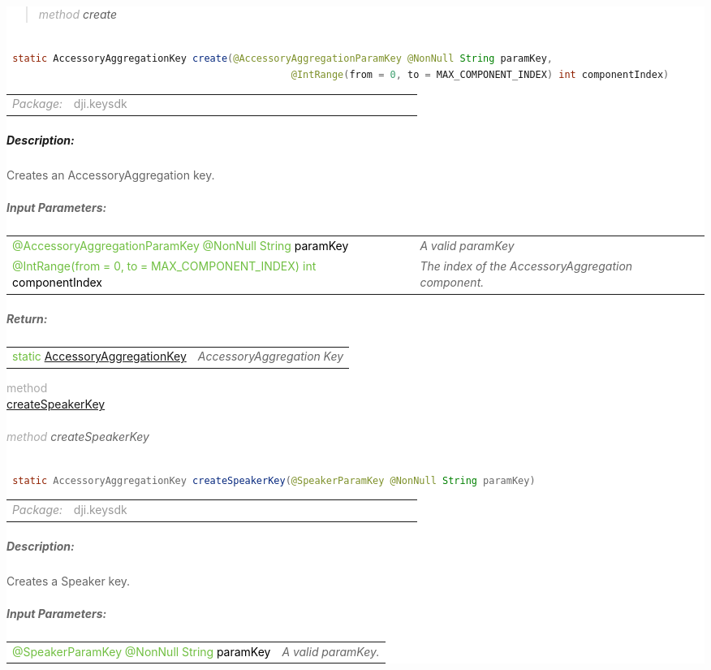 ><div class="article"><h6 ><font color="#AAA">method </font>create</h6></div>

~~~java
 static AccessoryAggregationKey create(@AccessoryAggregationParamKey @NonNull String paramKey,
                                                 @IntRange(from = 0, to = MAX_COMPONENT_INDEX) int componentIndex) 
~~~

<html><table class="table-supportedby"><tr valign="top"><td width=15%><font color="#999"><i>Package:</i></td><td width=85%><font color="#999">dji.keysdk</td></tr></table></html>



##### Description:



<font color="#666">Creates an AccessoryAggregation key.



##### Input Parameters:

<html><table class="table-inline-parameters"><tr valign="top"><td><font color="#70BF41">@AccessoryAggregationParamKey @NonNull String <font color="#000">paramKey</td><td><font color="#666"><i>A valid paramKey</i></td></tr><tr valign="top"><td><font color="#70BF41">@IntRange(from = 0, to = MAX_COMPONENT_INDEX) int <font color="#000">componentIndex</td><td><font color="#666"><i>The index of the AccessoryAggregation component.</i></td></tr></table></html>

##### Return:

<html><table class="table-inline-parameters"><tr valign="top"><td><font color="#70BF41">static <a href="/Components/KeyManager/DJIAccessoryKey.html#djiaccessorykey">AccessoryAggregationKey</a></td><td><font color="#666"><i>AccessoryAggregation Key</i></td></tr></table></html></div>

<div class="api-row" id="djiaccessorykey_createspeakerkeywithparamkey"><div class="api-col left"></div><div class="api-col middle" style="color:#AAA">method</div><div class="api-col right"><a class="trigger" href="#djiaccessorykey_createspeakerkeywithparamkey_inline">createSpeakerKey</a></div></div><div class="inline-doc" id="djiaccessorykey_createspeakerkeywithparamkey_inline"

><div class="article"><h6 ><font color="#AAA">method </font>createSpeakerKey</h6></div>

~~~java
 static AccessoryAggregationKey createSpeakerKey(@SpeakerParamKey @NonNull String paramKey) 
~~~

<html><table class="table-supportedby"><tr valign="top"><td width=15%><font color="#999"><i>Package:</i></td><td width=85%><font color="#999">dji.keysdk</td></tr></table></html>



##### Description:



<font color="#666">Creates a Speaker key.



##### Input Parameters:

<html><table class="table-inline-parameters"><tr valign="top"><td><font color="#70BF41">@SpeakerParamKey @NonNull String <font color="#000">paramKey</td><td><font color="#666"><i>A valid paramKey.</i></td></tr></table></html>
